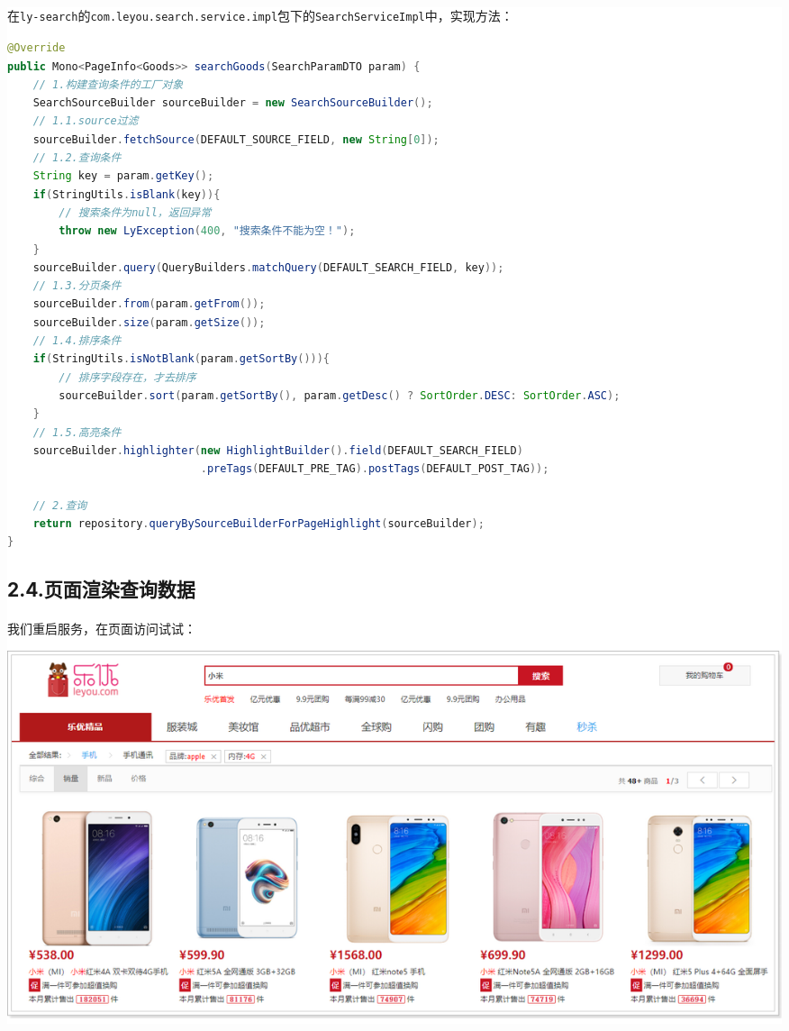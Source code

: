 在`ly-search`的`com.leyou.search.service.impl`包下的`SearchServiceImpl`中，实现方法：

```java
@Override
public Mono<PageInfo<Goods>> searchGoods(SearchParamDTO param) {
    // 1.构建查询条件的工厂对象
    SearchSourceBuilder sourceBuilder = new SearchSourceBuilder();
    // 1.1.source过滤
    sourceBuilder.fetchSource(DEFAULT_SOURCE_FIELD, new String[0]);
    // 1.2.查询条件
    String key = param.getKey();
    if(StringUtils.isBlank(key)){
        // 搜索条件为null，返回异常
        throw new LyException(400, "搜索条件不能为空！");
    }
    sourceBuilder.query(QueryBuilders.matchQuery(DEFAULT_SEARCH_FIELD, key));
    // 1.3.分页条件
    sourceBuilder.from(param.getFrom());
    sourceBuilder.size(param.getSize());
    // 1.4.排序条件
    if(StringUtils.isNotBlank(param.getSortBy())){
        // 排序字段存在，才去排序
        sourceBuilder.sort(param.getSortBy(), param.getDesc() ? SortOrder.DESC: SortOrder.ASC);
    }
    // 1.5.高亮条件
    sourceBuilder.highlighter(new HighlightBuilder().field(DEFAULT_SEARCH_FIELD)
                              .preTags(DEFAULT_PRE_TAG).postTags(DEFAULT_POST_TAG));

    // 2.查询
    return repository.queryBySourceBuilderForPageHighlight(sourceBuilder);
}
```



## 2.4.页面渲染查询数据

我们重启服务，在页面访问试试：

![image-20200309154002433](assets/image-20200309154002433.png)
